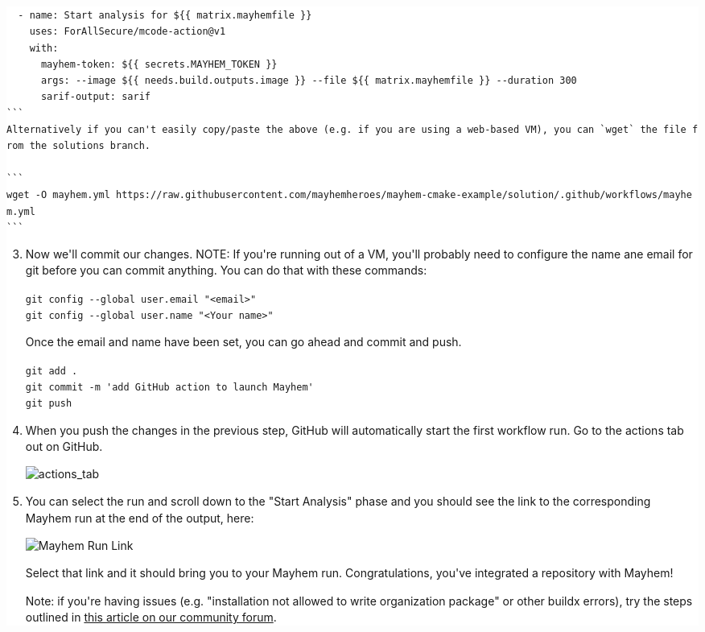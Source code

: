       - name: Start analysis for ${{ matrix.mayhemfile }}
        uses: ForAllSecure/mcode-action@v1
        with:
          mayhem-token: ${{ secrets.MAYHEM_TOKEN }}
          args: --image ${{ needs.build.outputs.image }} --file ${{ matrix.mayhemfile }} --duration 300
          sarif-output: sarif
    ```
    Alternatively if you can't easily copy/paste the above (e.g. if you are using a web-based VM), you can `wget` the file from the solutions branch.

    ```
    wget -O mayhem.yml https://raw.githubusercontent.com/mayhemheroes/mayhem-cmake-example/solution/.github/workflows/mayhem.yml
    ```

3. Now we'll commit our changes. NOTE: If you're running out of a VM, you'll probably need to configure the name ane email for git before you can commit anything. You can do that with these commands:

    ```
    git config --global user.email "<email>"
    git config --global user.name "<Your name>"
    ```
    
    Once the email and name have been set, you can go ahead and commit and push.
    
    ```
    git add .
    git commit -m 'add GitHub action to launch Mayhem'
    git push
    ```
    
4. When you push the changes in the previous step, GitHub will automatically start the first workflow run. Go to the actions tab out on GitHub.
    
    ![actions_tab](assets/images/actions_tab.png)


5. You can select the run and scroll down to the "Start Analysis" phase and you should see the link to the corresponding Mayhem run at the end of the output, here:

    ![Mayhem Run Link](assets/images/start-analysis-run-link.png)
    
    Select that link and it should bring you to your Mayhem run. Congratulations, you've integrated a repository with Mayhem!
    
    Note: if you're having issues (e.g. "installation not allowed to write organization package" or other buildx errors), try the steps outlined in [this article on our community forum](https://community.forallsecure.com/t/error-buildx-call-failed-with-error-denied-installation-not-allowed-to-write-organization-package/354/2).
